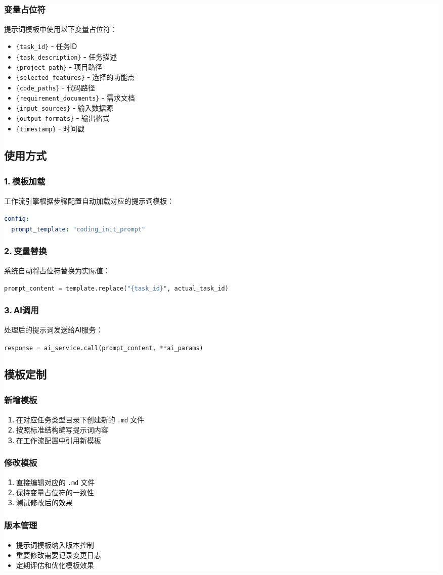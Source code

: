 ### 变量占位符
提示词模板中使用以下变量占位符：
- `{task_id}` - 任务ID
- `{task_description}` - 任务描述
- `{project_path}` - 项目路径
- `{selected_features}` - 选择的功能点
- `{code_paths}` - 代码路径
- `{requirement_documents}` - 需求文档
- `{input_sources}` - 输入数据源
- `{output_formats}` - 输出格式
- `{timestamp}` - 时间戳

## 使用方式

### 1. 模板加载
工作流引擎根据步骤配置自动加载对应的提示词模板：
```yaml
config:
  prompt_template: "coding_init_prompt"
```

### 2. 变量替换
系统自动将占位符替换为实际值：
```python
prompt_content = template.replace("{task_id}", actual_task_id)
```

### 3. AI调用
处理后的提示词发送给AI服务：
```python
response = ai_service.call(prompt_content, **ai_params)
```

## 模板定制

### 新增模板
1. 在对应任务类型目录下创建新的 `.md` 文件
2. 按照标准结构编写提示词内容
3. 在工作流配置中引用新模板

### 修改模板
1. 直接编辑对应的 `.md` 文件
2. 保持变量占位符的一致性
3. 测试修改后的效果

### 版本管理
- 提示词模板纳入版本控制
- 重要修改需要记录变更日志
- 定期评估和优化模板效果
